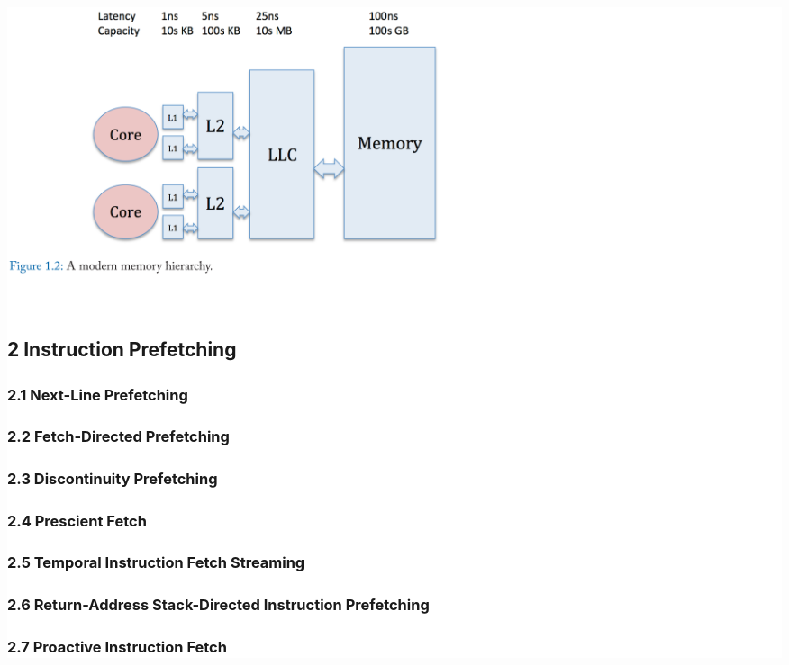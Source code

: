 <img src="assets/Fig1.2.png" width="480"/>


&nbsp;   
<a id="2"></a>
## 2 Instruction Prefetching

### 2.1 Next-Line Prefetching

### 2.2 Fetch-Directed Prefetching

### 2.3 Discontinuity Prefetching

### 2.4 Prescient Fetch

### 2.5 Temporal Instruction Fetch Streaming

### 2.6 Return-Address Stack-Directed Instruction Prefetching

### 2.7 Proactive Instruction Fetch
